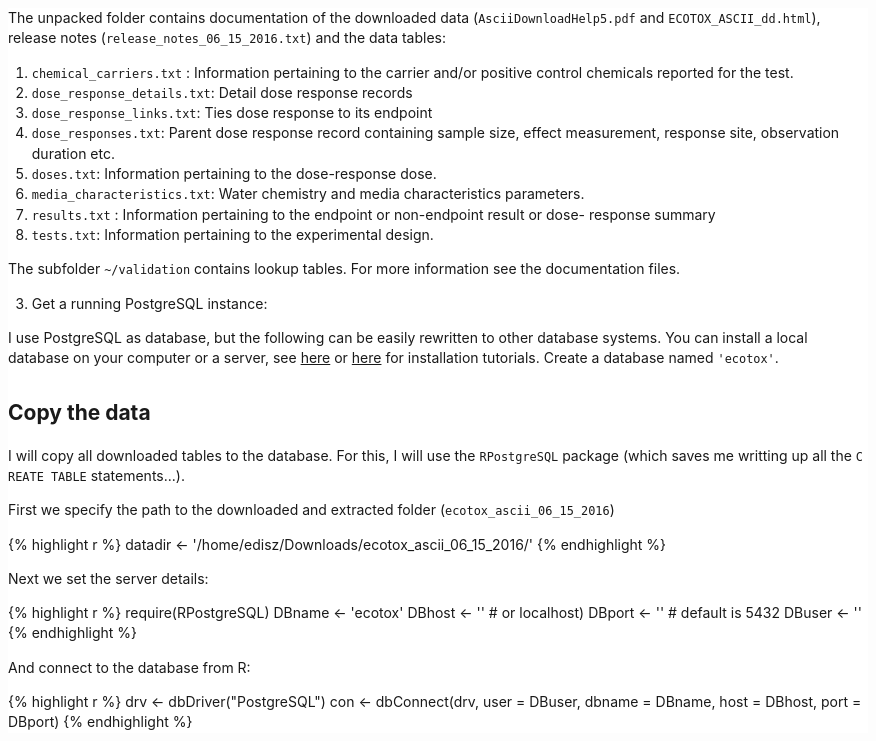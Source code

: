  
 
The unpacked folder contains documentation of the downloaded data (`AsciiDownloadHelp5.pdf` and `ECOTOX_ASCII_dd.html`),
release notes (`release_notes_06_15_2016.txt`) and the data tables:
 
1. `chemical_carriers.txt` : Information pertaining to the carrier and/or positive control chemicals
reported for the test.
2. `dose_response_details.txt`: Detail dose response records
3. `dose_response_links.txt`: Ties dose response to its endpoint
4. `dose_responses.txt`: Parent dose response record containing sample size, effect measurement,
response site, observation duration etc.
5. `doses.txt`: Information pertaining to the dose-response dose.
6. `media_characteristics.txt`: Water chemistry and media characteristics parameters.
7. `results.txt` : Information pertaining to the endpoint or non-endpoint result or dose-
response summary
8. `tests.txt`: Information pertaining to the experimental design.
 
The subfolder `~/validation` contains lookup tables. 
For more information see the documentation files.
 
 
3. Get a running PostgreSQL instance: 
 
I use PostgreSQL as database, but the following can be easily rewritten to other database systems.
You can install a local database on your computer or a server, see [here](http://www.postgresqltutorial.com/install-postgresql/) or [here](https://www.digitalocean.com/community/tutorials/how-to-install-and-use-postgresql-on-ubuntu-14-04) for installation tutorials.
Create a database named `'ecotox'`.
 
 
## Copy the data
 
I will copy all downloaded tables to the database.
For this, I will use the `RPostgreSQL` package (which saves me writting up all the `CREATE TABLE` statements...).
 
First we specify the path to the downloaded and extracted folder (`ecotox_ascii_06_15_2016`)

{% highlight r %}
datadir <- '/home/edisz/Downloads/ecotox_ascii_06_15_2016/'
{% endhighlight %}
 
Next we set the server details:

{% highlight r %}
require(RPostgreSQL)
DBname <- 'ecotox'
DBhost <- '<yourIP>'   # or localhost)
DBport <- '<yourPort>' # default is 5432
DBuser <- '<yourUsername>'
{% endhighlight %}
 
And connect to the database from R:
 

{% highlight r %}
drv <- dbDriver("PostgreSQL")
con <- dbConnect(drv, user = DBuser, 
                 dbname = DBname, 
                 host = DBhost, 
                 port = DBport)
{% endhighlight %}
 